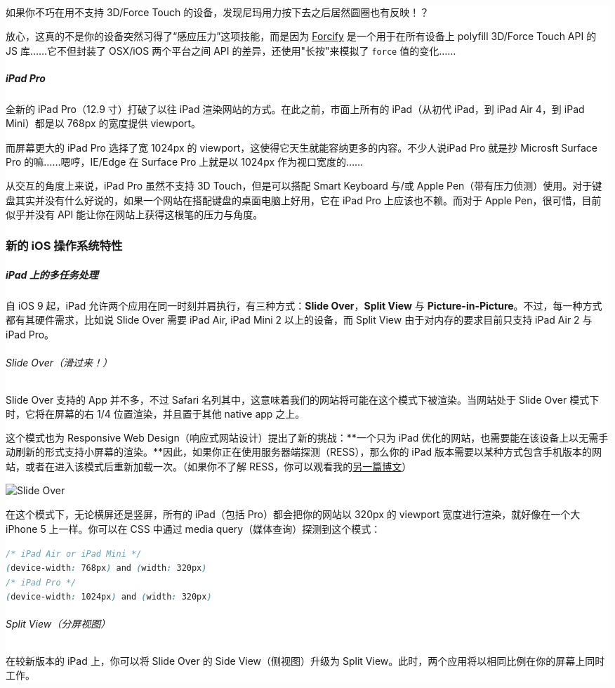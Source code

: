 <iframe src="//huangxuan.me/forcify/" style="
    width:100%;
    height:500px;
    border: 0;
"></iframe>

如果你不巧在用不支持 3D/Force Touch 的设备，发现尼玛用力按下去之后居然圆圈也有反映！？

放心，这真的不是你的设备突然习得了“感应压力”这项技能，而是因为 [Forcify](http://huangxuan.me/forcify) 是一个用于在所有设备上 polyfill 3D/Force Touch API 的 JS 库……它不但封装了 OSX/iOS 两个平台之间 API 的差异，还使用"长按"来模拟了 `force` 值的变化……



##### iPad Pro

全新的 iPad Pro（12.9 寸）打破了以往 iPad 渲染网站的方式。在此之前，市面上所有的 iPad（从初代 iPad，到 iPad Air 4，到 iPad Mini）都是以 768px 的宽度提供 viewport。

而屏幕更大的 iPad Pro 选择了宽 1024px 的 viewport，这使得它天生就能容纳更多的内容。不少人说iPad Pro 就是抄 Microsft Surface Pro 的嘛……嗯哼，IE/Edge 在 Surface Pro 上就是以 1024px 作为视口宽度的……

从交互的角度上来说，iPad Pro 虽然不支持 3D Touch，但是可以搭配 Smart Keyboard 与/或 Apple Pen（带有压力侦测）使用。对于键盘其实并没有什么好说的，如果一个网站在搭配键盘的桌面电脑上好用，它在 iPad Pro 上应该也不赖。而对于 Apple Pen，很可惜，目前似乎并没有 API 能让你在网站上获得这根笔的压力与角度。


### 新的 iOS 操作系统特性

##### iPad 上的多任务处理

自 iOS 9 起，iPad 允许两个应用在同一时刻并肩执行，有三种方式：**Slide Over**，**Split View** 与 **Picture-in-Picture**。不过，每一种方式都有其硬件需求，比如说 Slide Over 需要 iPad Air, iPad Mini 2 以上的设备，而 Split View 由于对内存的要求目前只支持 iPad Air 2 与 iPad Pro。

###### Slide Over（滑过来！）

Slide Over 支持的 App 并不多，不过 Safari 名列其中，这意味着我们的网站将可能在这个模式下被渲染。当网站处于 Slide Over 模式下时，它将在屏幕的右 1/4 位置渲染，并且置于其他 native app 之上。

这个模式也为 Responsive Web Design（响应式网站设计）提出了新的挑战：**一个只为 iPad 优化的网站，也需要能在该设备上以无需手动刷新的形式支持小屏幕的渲染。**因此，如果你正在使用服务器端探测（RESS），那么你的 iPad 版本需要以某种方式包含手机版本的网站，或者在进入该模式后重新加载一次。（如果你不了解 RESS，你可以观看我的[另一篇博文](/2014/11/20/responsive-web-design/)）


![Slide Over](http://www.mobilexweb.com/wp-content/uploads/2015/09/slideover.png)

在这个模式下，无论横屏还是竖屏，所有的 iPad（包括 Pro）都会把你的网站以 320px 的 viewport 宽度进行渲染，就好像在一个大 iPhone 5 上一样。你可以在 CSS 中通过 media query（媒体查询）探测到这个模式：

```css
/* iPad Air or iPad Mini */
(device-width: 768px) and (width: 320px)
/* iPad Pro */
(device-width: 1024px) and (width: 320px)
```

###### Split View（分屏视图）

在较新版本的 iPad 上，你可以将 Slide Over 的 Side View（侧视图）升级为 Split View。此时，两个应用将以相同比例在你的屏幕上同时工作。
